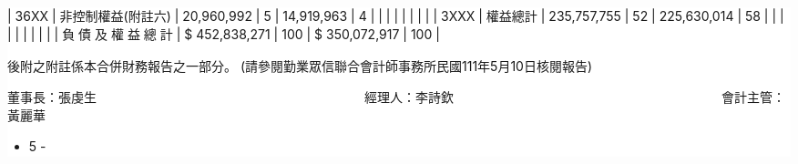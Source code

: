 | 36XX | 非控制權益(附註六) | 20,960,992 | 5 | 14,919,963 | 4 |
|  |  |  |  |  |  |
| 3XXX | 權益總計 | 235,757,755 | 52 | 225,630,014 | 58 |
|  |  |  |  |  |  |
|  | 負 債 及 權 益 總 計 | $ 452,838,271 | 100 | $ 350,072,917 | 100 |

後附之附註係本合併財務報告之一部分。
(請參閱勤業眾信聯合會計師事務所民國111年5月10日核閱報告)

董事長：張虔生　　　　　　　　　　　　　　　　　　　　　經理人：李詩欽　　　　　　　　　　　　　　　　　　　　　會計主管：黃麗華

- 5 -